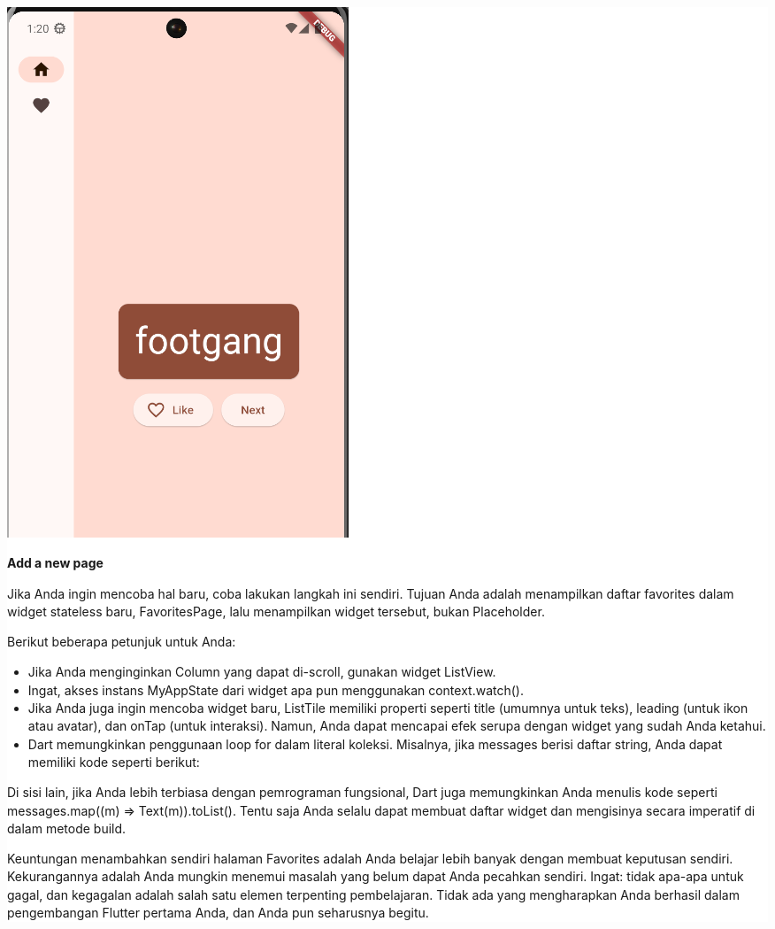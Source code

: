 ![alt](/media/21.png)

**Add a new page**

Jika Anda ingin mencoba hal baru, coba lakukan langkah ini sendiri. Tujuan Anda adalah menampilkan daftar favorites dalam widget stateless baru, FavoritesPage, lalu menampilkan widget tersebut, bukan Placeholder.

Berikut beberapa petunjuk untuk Anda:

- Jika Anda menginginkan Column yang dapat di-scroll, gunakan widget ListView.
- Ingat, akses instans MyAppState dari widget apa pun menggunakan context.watch<MyAppState>().
- Jika Anda juga ingin mencoba widget baru, ListTile memiliki properti seperti title (umumnya untuk teks), leading (untuk ikon atau avatar), dan onTap (untuk interaksi). Namun, Anda dapat mencapai efek serupa dengan widget yang sudah Anda ketahui.
- Dart memungkinkan penggunaan loop for dalam literal koleksi. Misalnya, jika messages berisi daftar string, Anda dapat memiliki kode seperti berikut:

Di sisi lain, jika Anda lebih terbiasa dengan pemrograman fungsional, Dart juga memungkinkan Anda menulis kode seperti messages.map((m) => Text(m)).toList(). Tentu saja Anda selalu dapat membuat daftar widget dan mengisinya secara imperatif di dalam metode build.

Keuntungan menambahkan sendiri halaman Favorites adalah Anda belajar lebih banyak dengan membuat keputusan sendiri. Kekurangannya adalah Anda mungkin menemui masalah yang belum dapat Anda pecahkan sendiri. Ingat: tidak apa-apa untuk gagal, dan kegagalan adalah salah satu elemen terpenting pembelajaran. Tidak ada yang mengharapkan Anda berhasil dalam pengembangan Flutter pertama Anda, dan Anda pun seharusnya begitu.
